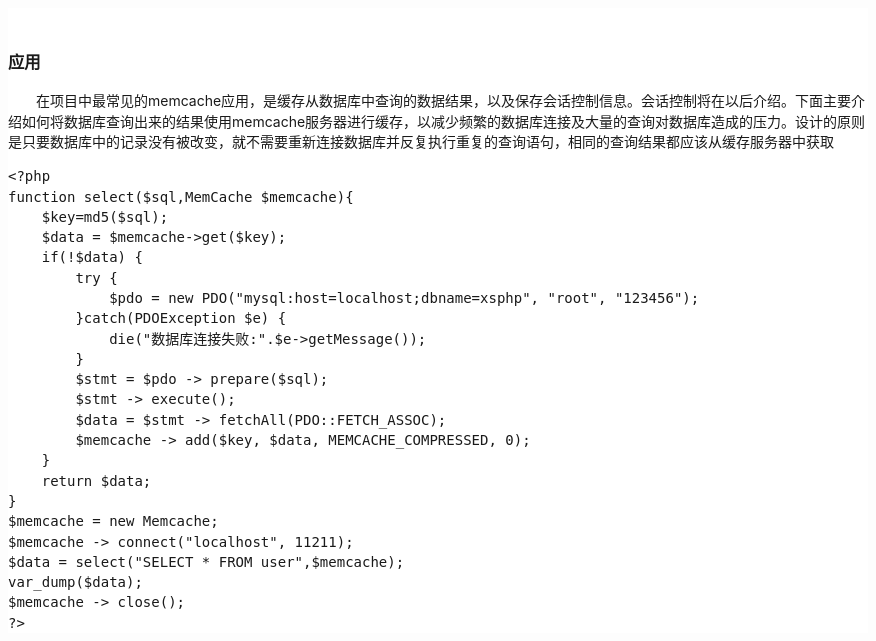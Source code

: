 &nbsp;

### 应用

&emsp;&emsp;在项目中最常见的memcache应用，是缓存从数据库中查询的数据结果，以及保存会话控制信息。会话控制将在以后介绍。下面主要介绍如何将数据库查询出来的结果使用memcache服务器进行缓存，以减少频繁的数据库连接及大量的查询对数据库造成的压力。设计的原则是只要数据库中的记录没有被改变，就不需要重新连接数据库并反复执行重复的查询语句，相同的查询结果都应该从缓存服务器中获取

<div>
<pre>&lt;?php 
function select($sql,MemCache $memcache){
    $key=md5($sql);
    $data = $memcache-&gt;get($key);
    if(!$data) {
        try {
            $pdo = new PDO("mysql:host=localhost;dbname=xsphp", "root", "123456");
        }catch(PDOException $e) {
            die("数据库连接失败:".$e-&gt;getMessage());
        }
        $stmt = $pdo -&gt; prepare($sql);
        $stmt -&gt; execute();
        $data = $stmt -&gt; fetchAll(PDO::FETCH_ASSOC);
        $memcache -&gt; add($key, $data, MEMCACHE_COMPRESSED, 0);
    }
    return $data;
}
$memcache = new Memcache;
$memcache -&gt; connect("localhost", 11211);
$data = select("SELECT * FROM user",$memcache);
var_dump($data);
$memcache -&gt; close();
?&gt;</pre>
</div>
